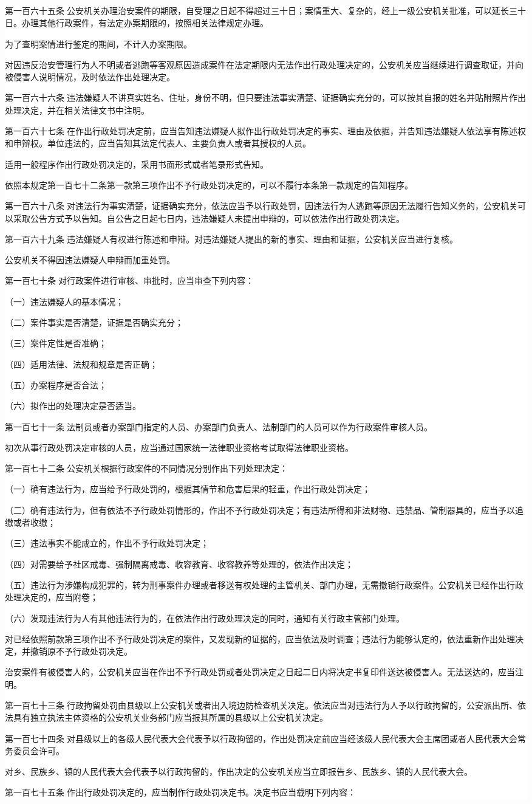 第一百六十五条 公安机关办理治安案件的期限，自受理之日起不得超过三十日；案情重大、复杂的，经上一级公安机关批准，可以延长三十日。办理其他行政案件，有法定办案期限的，按照相关法律规定办理。

为了查明案情进行鉴定的期间，不计入办案期限。

对因违反治安管理行为人不明或者逃跑等客观原因造成案件在法定期限内无法作出行政处理决定的，公安机关应当继续进行调查取证，并向被侵害人说明情况，及时依法作出处理决定。

第一百六十六条 违法嫌疑人不讲真实姓名、住址，身份不明，但只要违法事实清楚、证据确实充分的，可以按其自报的姓名并贴附照片作出处理决定，并在相关法律文书中注明。

第一百六十七条 在作出行政处罚决定前，应当告知违法嫌疑人拟作出行政处罚决定的事实、理由及依据，并告知违法嫌疑人依法享有陈述权和申辩权。单位违法的，应当告知其法定代表人、主要负责人或者其授权的人员。

适用一般程序作出行政处罚决定的，采用书面形式或者笔录形式告知。

依照本规定第一百七十二条第一款第三项作出不予行政处罚决定的，可以不履行本条第一款规定的告知程序。

第一百六十八条 对违法行为事实清楚，证据确实充分，依法应当予以行政处罚，因违法行为人逃跑等原因无法履行告知义务的，公安机关可以采取公告方式予以告知。自公告之日起七日内，违法嫌疑人未提出申辩的，可以依法作出行政处罚决定。

第一百六十九条 违法嫌疑人有权进行陈述和申辩。对违法嫌疑人提出的新的事实、理由和证据，公安机关应当进行复核。

公安机关不得因违法嫌疑人申辩而加重处罚。

第一百七十条 对行政案件进行审核、审批时，应当审查下列内容：

（一）违法嫌疑人的基本情况；

（二）案件事实是否清楚，证据是否确实充分；

（三）案件定性是否准确；

（四）适用法律、法规和规章是否正确；

（五）办案程序是否合法；

（六）拟作出的处理决定是否适当。

第一百七十一条 法制员或者办案部门指定的人员、办案部门负责人、法制部门的人员可以作为行政案件审核人员。

初次从事行政处罚决定审核的人员，应当通过国家统一法律职业资格考试取得法律职业资格。

第一百七十二条 公安机关根据行政案件的不同情况分别作出下列处理决定：

（一）确有违法行为，应当给予行政处罚的，根据其情节和危害后果的轻重，作出行政处罚决定；

（二）确有违法行为，但有依法不予行政处罚情形的，作出不予行政处罚决定；有违法所得和非法财物、违禁品、管制器具的，应当予以追缴或者收缴；

（三）违法事实不能成立的，作出不予行政处罚决定；

（四）对需要给予社区戒毒、强制隔离戒毒、收容教育、收容教养等处理的，依法作出决定；

（五）违法行为涉嫌构成犯罪的，转为刑事案件办理或者移送有权处理的主管机关、部门办理，无需撤销行政案件。公安机关已经作出行政处理决定的，应当附卷；

（六）发现违法行为人有其他违法行为的，在依法作出行政处理决定的同时，通知有关行政主管部门处理。

对已经依照前款第三项作出不予行政处罚决定的案件，又发现新的证据的，应当依法及时调查；违法行为能够认定的，依法重新作出处理决定，并撤销原不予行政处罚决定。

治安案件有被侵害人的，公安机关应当在作出不予行政处罚或者处罚决定之日起二日内将决定书复印件送达被侵害人。无法送达的，应当注明。

第一百七十三条 行政拘留处罚由县级以上公安机关或者出入境边防检查机关决定。依法应当对违法行为人予以行政拘留的，公安派出所、依法具有独立执法主体资格的公安机关业务部门应当报其所属的县级以上公安机关决定。

第一百七十四条 对县级以上的各级人民代表大会代表予以行政拘留的，作出处罚决定前应当经该级人民代表大会主席团或者人民代表大会常务委员会许可。

对乡、民族乡、镇的人民代表大会代表予以行政拘留的，作出决定的公安机关应当立即报告乡、民族乡、镇的人民代表大会。

第一百七十五条 作出行政处罚决定的，应当制作行政处罚决定书。决定书应当载明下列内容：
